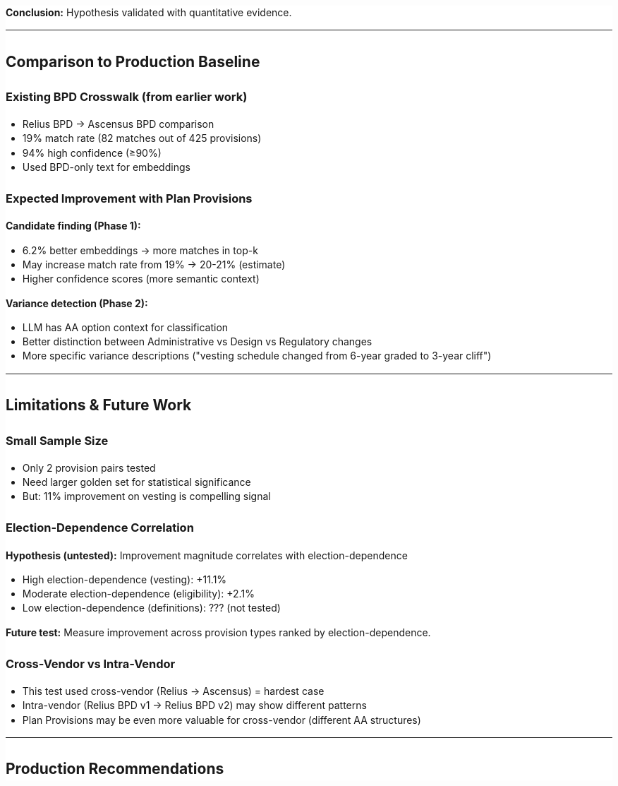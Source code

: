 **Conclusion:** Hypothesis validated with quantitative evidence.

---

## Comparison to Production Baseline

### Existing BPD Crosswalk (from earlier work)
- Relius BPD → Ascensus BPD comparison
- 19% match rate (82 matches out of 425 provisions)
- 94% high confidence (≥90%)
- Used BPD-only text for embeddings

### Expected Improvement with Plan Provisions
**Candidate finding (Phase 1):**
- 6.2% better embeddings → more matches in top-k
- May increase match rate from 19% → 20-21% (estimate)
- Higher confidence scores (more semantic context)

**Variance detection (Phase 2):**
- LLM has AA option context for classification
- Better distinction between Administrative vs Design vs Regulatory changes
- More specific variance descriptions ("vesting schedule changed from 6-year graded to 3-year cliff")

---

## Limitations & Future Work

### Small Sample Size
- Only 2 provision pairs tested
- Need larger golden set for statistical significance
- But: 11% improvement on vesting is compelling signal

### Election-Dependence Correlation
**Hypothesis (untested):** Improvement magnitude correlates with election-dependence
- High election-dependence (vesting): +11.1%
- Moderate election-dependence (eligibility): +2.1%
- Low election-dependence (definitions): ??? (not tested)

**Future test:** Measure improvement across provision types ranked by election-dependence.

### Cross-Vendor vs Intra-Vendor
- This test used cross-vendor (Relius → Ascensus) = hardest case
- Intra-vendor (Relius BPD v1 → Relius BPD v2) may show different patterns
- Plan Provisions may be even more valuable for cross-vendor (different AA structures)

---

## Production Recommendations
